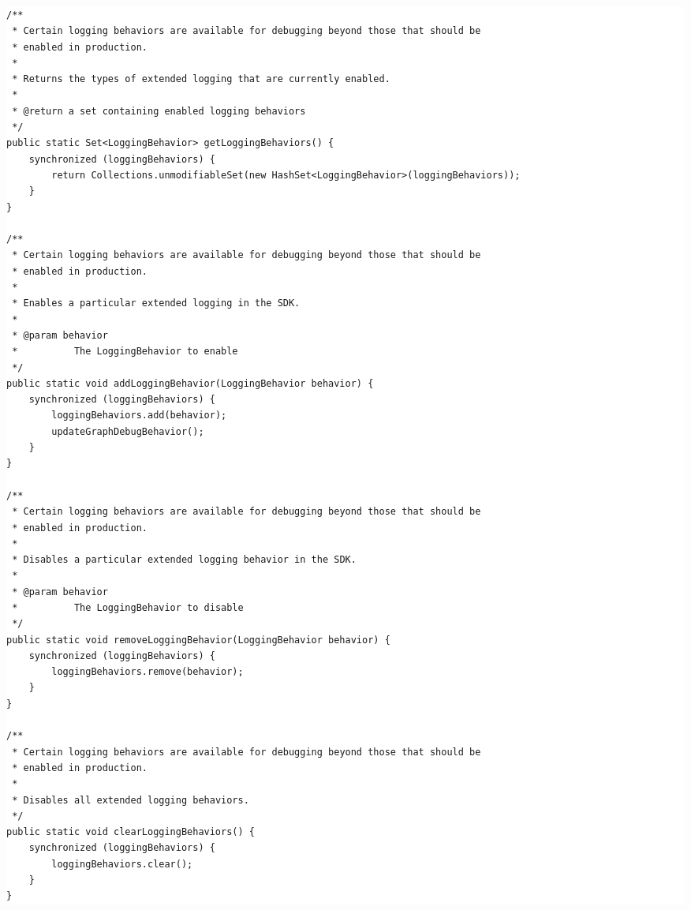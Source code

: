     /**
     * Certain logging behaviors are available for debugging beyond those that should be
     * enabled in production.
     *
     * Returns the types of extended logging that are currently enabled.
     *
     * @return a set containing enabled logging behaviors
     */
    public static Set<LoggingBehavior> getLoggingBehaviors() {
        synchronized (loggingBehaviors) {
            return Collections.unmodifiableSet(new HashSet<LoggingBehavior>(loggingBehaviors));
        }
    }

    /**
     * Certain logging behaviors are available for debugging beyond those that should be
     * enabled in production.
     *
     * Enables a particular extended logging in the SDK.
     *
     * @param behavior
     *          The LoggingBehavior to enable
     */
    public static void addLoggingBehavior(LoggingBehavior behavior) {
        synchronized (loggingBehaviors) {
            loggingBehaviors.add(behavior);
            updateGraphDebugBehavior();
        }
    }

    /**
     * Certain logging behaviors are available for debugging beyond those that should be
     * enabled in production.
     *
     * Disables a particular extended logging behavior in the SDK.
     *
     * @param behavior
     *          The LoggingBehavior to disable
     */
    public static void removeLoggingBehavior(LoggingBehavior behavior) {
        synchronized (loggingBehaviors) {
            loggingBehaviors.remove(behavior);
        }
    }

    /**
     * Certain logging behaviors are available for debugging beyond those that should be
     * enabled in production.
     *
     * Disables all extended logging behaviors.
     */
    public static void clearLoggingBehaviors() {
        synchronized (loggingBehaviors) {
            loggingBehaviors.clear();
        }
    }
